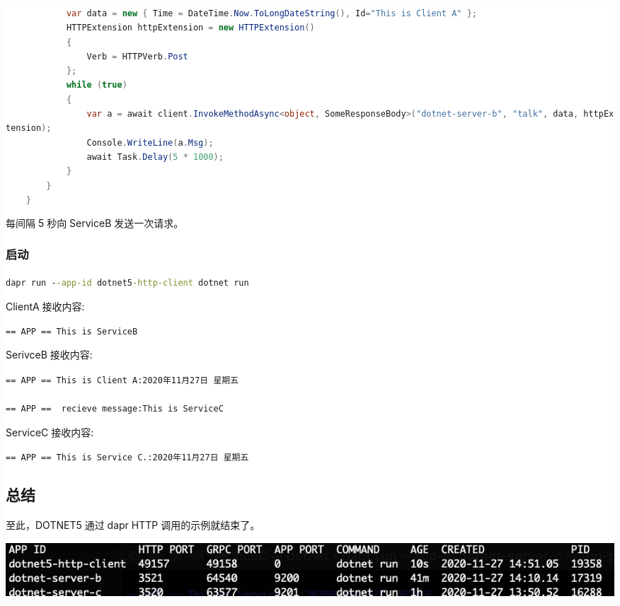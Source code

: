 ``` c#
            var data = new { Time = DateTime.Now.ToLongDateString(), Id="This is Client A" };
            HTTPExtension httpExtension = new HTTPExtension()
            {
                Verb = HTTPVerb.Post
            };
            while (true)
            {
                var a = await client.InvokeMethodAsync<object, SomeResponseBody>("dotnet-server-b", "talk", data, httpExtension);
                Console.WriteLine(a.Msg);
                await Task.Delay(5 * 1000);
            }
        }
    }
```

每间隔 5 秒向 ServiceB 发送一次请求。

### 启动

``` cmd
dapr run --app-id dotnet5-http-client dotnet run
```

ClientA 接收内容:

``` cmd
== APP == This is ServiceB
```

SerivceB 接收内容:

``` cmd
== APP == This is Client A:2020年11月27日 星期五

== APP ==  recieve message:This is ServiceC
```

ServiceC 接收内容:

``` cmd
== APP == This is Service C.:2020年11月27日 星期五
```

## 总结

至此，DOTNET5 通过 dapr HTTP 调用的示例就结束了。

![http-invoke](/img/dotnet5/http-list.png)
